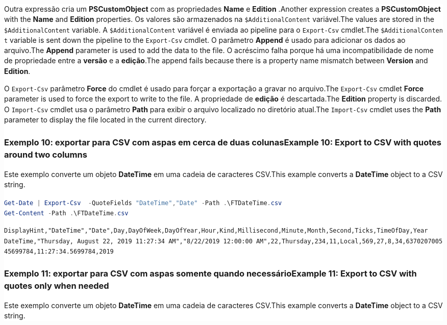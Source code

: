 <span data-ttu-id="0d10a-215">Outra expressão cria um **PSCustomObject** com as propriedades **Name** e **Edition** .</span><span class="sxs-lookup"><span data-stu-id="0d10a-215">Another expression creates a **PSCustomObject** with the **Name** and **Edition** properties.</span></span> <span data-ttu-id="0d10a-216">Os valores são armazenados na `$AdditionalContent` variável.</span><span class="sxs-lookup"><span data-stu-id="0d10a-216">The values are stored in the `$AdditionalContent` variable.</span></span> <span data-ttu-id="0d10a-217">A `$AdditionalContent` variável é enviada ao pipeline para o `Export-Csv` cmdlet.</span><span class="sxs-lookup"><span data-stu-id="0d10a-217">The `$AdditionalContent` variable is sent down the pipeline to the `Export-Csv` cmdlet.</span></span> <span data-ttu-id="0d10a-218">O parâmetro **Append** é usado para adicionar os dados ao arquivo.</span><span class="sxs-lookup"><span data-stu-id="0d10a-218">The **Append** parameter is used to add the data to the file.</span></span> <span data-ttu-id="0d10a-219">O acréscimo falha porque há uma incompatibilidade de nome de propriedade entre a **versão** e a **edição**.</span><span class="sxs-lookup"><span data-stu-id="0d10a-219">The append fails because there is a property name mismatch between **Version** and **Edition**.</span></span>

<span data-ttu-id="0d10a-220">O `Export-Csv` parâmetro **Force** do cmdlet é usado para forçar a exportação a gravar no arquivo.</span><span class="sxs-lookup"><span data-stu-id="0d10a-220">The `Export-Csv` cmdlet **Force** parameter is used to force the export to write to the file.</span></span> <span data-ttu-id="0d10a-221">A propriedade de **edição** é descartada.</span><span class="sxs-lookup"><span data-stu-id="0d10a-221">The **Edition** property is discarded.</span></span> <span data-ttu-id="0d10a-222">O `Import-Csv` cmdlet usa o parâmetro **Path** para exibir o arquivo localizado no diretório atual.</span><span class="sxs-lookup"><span data-stu-id="0d10a-222">The `Import-Csv` cmdlet uses the **Path** parameter to display the file located in the current directory.</span></span>

### <span data-ttu-id="0d10a-223">Exemplo 10: exportar para CSV com aspas em cerca de duas colunas</span><span class="sxs-lookup"><span data-stu-id="0d10a-223">Example 10: Export to CSV with quotes around two columns</span></span>

<span data-ttu-id="0d10a-224">Este exemplo converte um objeto **DateTime** em uma cadeia de caracteres CSV.</span><span class="sxs-lookup"><span data-stu-id="0d10a-224">This example converts a **DateTime** object to a CSV string.</span></span>

```powershell
Get-Date | Export-Csv  -QuoteFields "DateTime","Date" -Path .\FTDateTime.csv
Get-Content -Path .\FTDateTime.csv
```

```Output
DisplayHint,"DateTime","Date",Day,DayOfWeek,DayOfYear,Hour,Kind,Millisecond,Minute,Month,Second,Ticks,TimeOfDay,Year
DateTime,"Thursday, August 22, 2019 11:27:34 AM","8/22/2019 12:00:00 AM",22,Thursday,234,11,Local,569,27,8,34,637020700545699784,11:27:34.5699784,2019
```

### <span data-ttu-id="0d10a-225">Exemplo 11: exportar para CSV com aspas somente quando necessário</span><span class="sxs-lookup"><span data-stu-id="0d10a-225">Example 11: Export to CSV with quotes only when needed</span></span>

<span data-ttu-id="0d10a-226">Este exemplo converte um objeto **DateTime** em uma cadeia de caracteres CSV.</span><span class="sxs-lookup"><span data-stu-id="0d10a-226">This example converts a **DateTime** object to a CSV string.</span></span>
